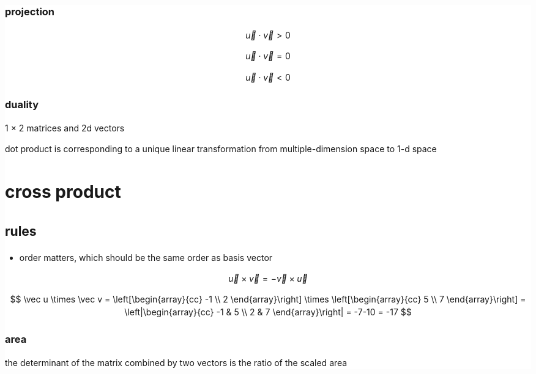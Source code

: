 ### projection

$$
\vec u \cdot \vec v >0
$$

$$
\vec u \cdot \vec v = 0
$$

$$
\vec u \cdot \vec v <0
$$



### duality

1 $\times$ 2 matrices and 2d vectors

dot product is corresponding to a unique linear transformation from multiple-dimension space to 1-d space

# cross product

## rules

+ order matters, which should be the same order as basis vector

$$
\vec u \times \vec v = -\vec v \times \vec u
$$

$$
\vec u \times \vec v = 
\left[\begin{array}{cc}
-1 \\
2
\end{array}\right] \times
\left[\begin{array}{cc}
5 \\
7
\end{array}\right] =
\left|\begin{array}{cc}
-1 & 5 \\
2 & 7
\end{array}\right| = 
-7-10 = -17 
$$

### area

the determinant of the matrix combined by two vectors is the ratio of the scaled area
